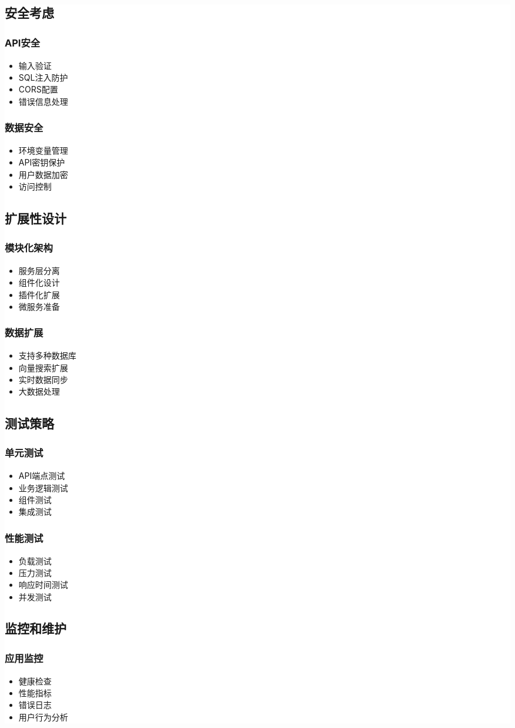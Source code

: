 ## 安全考虑

### API安全
- 输入验证
- SQL注入防护
- CORS配置
- 错误信息处理

### 数据安全
- 环境变量管理
- API密钥保护
- 用户数据加密
- 访问控制

## 扩展性设计

### 模块化架构
- 服务层分离
- 组件化设计
- 插件化扩展
- 微服务准备

### 数据扩展
- 支持多种数据库
- 向量搜索扩展
- 实时数据同步
- 大数据处理

## 测试策略

### 单元测试
- API端点测试
- 业务逻辑测试
- 组件测试
- 集成测试

### 性能测试
- 负载测试
- 压力测试
- 响应时间测试
- 并发测试

## 监控和维护

### 应用监控
- 健康检查
- 性能指标
- 错误日志
- 用户行为分析
